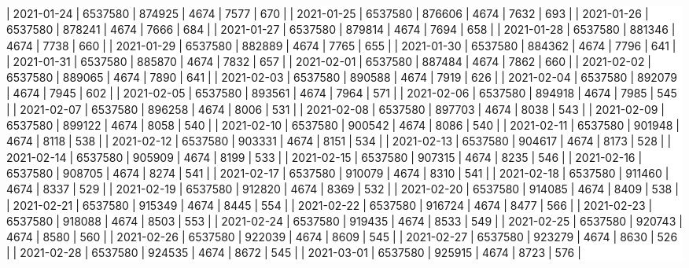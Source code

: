 | 2021-01-24 | 6537580 | 874925 | 4674 | 7577 | 670 |
| 2021-01-25 | 6537580 | 876606 | 4674 | 7632 | 693 |
| 2021-01-26 | 6537580 | 878241 | 4674 | 7666 | 684 |
| 2021-01-27 | 6537580 | 879814 | 4674 | 7694 | 658 |
| 2021-01-28 | 6537580 | 881346 | 4674 | 7738 | 660 |
| 2021-01-29 | 6537580 | 882889 | 4674 | 7765 | 655 |
| 2021-01-30 | 6537580 | 884362 | 4674 | 7796 | 641 |
| 2021-01-31 | 6537580 | 885870 | 4674 | 7832 | 657 |
| 2021-02-01 | 6537580 | 887484 | 4674 | 7862 | 660 |
| 2021-02-02 | 6537580 | 889065 | 4674 | 7890 | 641 |
| 2021-02-03 | 6537580 | 890588 | 4674 | 7919 | 626 |
| 2021-02-04 | 6537580 | 892079 | 4674 | 7945 | 602 |
| 2021-02-05 | 6537580 | 893561 | 4674 | 7964 | 571 |
| 2021-02-06 | 6537580 | 894918 | 4674 | 7985 | 545 |
| 2021-02-07 | 6537580 | 896258 | 4674 | 8006 | 531 |
| 2021-02-08 | 6537580 | 897703 | 4674 | 8038 | 543 |
| 2021-02-09 | 6537580 | 899122 | 4674 | 8058 | 540 |
| 2021-02-10 | 6537580 | 900542 | 4674 | 8086 | 540 |
| 2021-02-11 | 6537580 | 901948 | 4674 | 8118 | 538 |
| 2021-02-12 | 6537580 | 903331 | 4674 | 8151 | 534 |
| 2021-02-13 | 6537580 | 904617 | 4674 | 8173 | 528 |
| 2021-02-14 | 6537580 | 905909 | 4674 | 8199 | 533 |
| 2021-02-15 | 6537580 | 907315 | 4674 | 8235 | 546 |
| 2021-02-16 | 6537580 | 908705 | 4674 | 8274 | 541 |
| 2021-02-17 | 6537580 | 910079 | 4674 | 8310 | 541 |
| 2021-02-18 | 6537580 | 911460 | 4674 | 8337 | 529 |
| 2021-02-19 | 6537580 | 912820 | 4674 | 8369 | 532 |
| 2021-02-20 | 6537580 | 914085 | 4674 | 8409 | 538 |
| 2021-02-21 | 6537580 | 915349 | 4674 | 8445 | 554 |
| 2021-02-22 | 6537580 | 916724 | 4674 | 8477 | 566 |
| 2021-02-23 | 6537580 | 918088 | 4674 | 8503 | 553 |
| 2021-02-24 | 6537580 | 919435 | 4674 | 8533 | 549 |
| 2021-02-25 | 6537580 | 920743 | 4674 | 8580 | 560 |
| 2021-02-26 | 6537580 | 922039 | 4674 | 8609 | 545 |
| 2021-02-27 | 6537580 | 923279 | 4674 | 8630 | 526 |
| 2021-02-28 | 6537580 | 924535 | 4674 | 8672 | 545 |
| 2021-03-01 | 6537580 | 925915 | 4674 | 8723 | 576 |